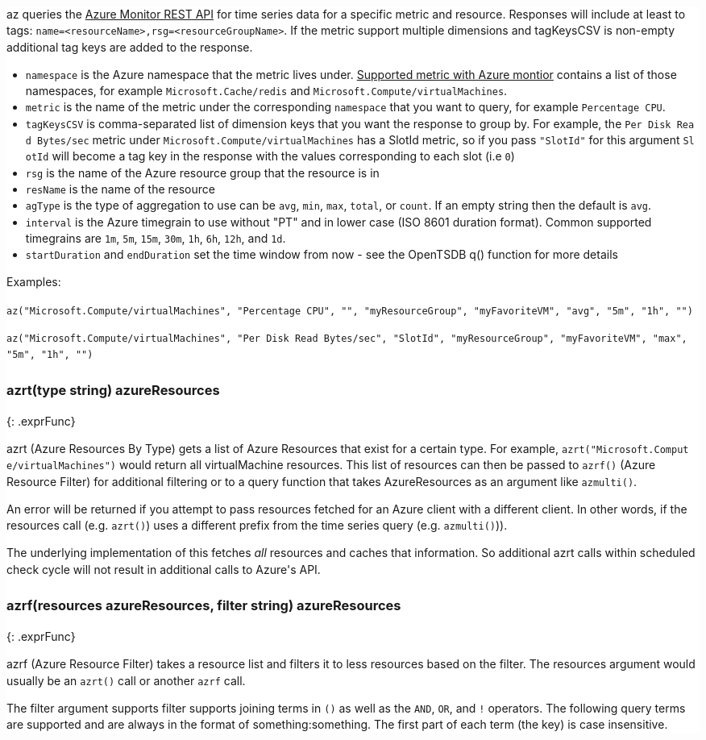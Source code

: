 az queries the [Azure Monitor REST API](https://docs.microsoft.com/en-us/rest/api/monitor/) for time series data for a specific metric and resource. Responses will include at least to tags: `name=<resourceName>,rsg=<resourceGroupName>`. If the metric support multiple dimensions and tagKeysCSV is non-empty additional tag keys are added to the response.

 * `namespace` is the Azure namespace that the metric lives under. [Supported metric with Azure montior](https://docs.microsoft.com/en-us/azure/monitoring-and-diagnostics/monitoring-supported-metrics) contains a list of those namespaces, for example `Microsoft.Cache/redis` and `Microsoft.Compute/virtualMachines`.
 * `metric` is the name of the metric under the corresponding `namespace` that you want to query, for example `Percentage CPU`.
 * `tagKeysCSV` is comma-separated list of dimension keys that you want the response to group by. For example, the `Per Disk Read Bytes/sec` metric under `Microsoft.Compute/virtualMachines` has a SlotId metric, so if you pass `"SlotId"` for this argument `SlotId` will become a tag key in the response with the values corresponding to each slot (i.e `0`)
 * `rsg` is the name of the Azure resource group that the resource is in
 * `resName` is the name of the resource
 * `agType` is the type of aggregation to use can be `avg`, `min`, `max`, `total`, or `count`. If an empty string then the default is `avg`.
 * `interval` is the Azure timegrain to use without "PT" and in lower case (ISO 8601 duration format). Common supported timegrains are `1m`, `5m`, `15m`, `30m`, `1h`, `6h`, `12h`, and `1d`. 
 * `startDuration` and `endDuration` set the time window from now - see the OpenTSDB q() function for more details

 Examples:

 `az("Microsoft.Compute/virtualMachines", "Percentage CPU", "", "myResourceGroup", "myFavoriteVM", "avg", "5m", "1h", "")`

 `az("Microsoft.Compute/virtualMachines", "Per Disk Read Bytes/sec", "SlotId", "myResourceGroup", "myFavoriteVM", "max", "5m", "1h", "")`

### azrt(type string) azureResources
{: .exprFunc}

azrt (Azure Resources By Type) gets a list of Azure Resources that exist for a certain type. For example, `azrt("Microsoft.Compute/virtualMachines")` would return all virtualMachine resources. This list of resources can then be passed to `azrf()` (Azure Resource Filter) for additional filtering or to a query function that takes AzureResources as an argument like `azmulti()`.

An error will be returned if you attempt to pass resources fetched for an Azure client with a different client.  In other words, if the resources call (e.g. `azrt()`) uses a different prefix from the time series query (e.g. `azmulti()`)).

The underlying implementation of this fetches *all* resources and caches that information. So additional azrt calls within scheduled check cycle will not result in additional calls to Azure's API.

### azrf(resources azureResources, filter string) azureResources
{: .exprFunc}

azrf (Azure Resource Filter) takes a resource list and filters it to less resources based on the filter. The resources argument would usually be an `azrt()` call or another `azrf` call.

The filter argument supports filter supports joining terms in `()` as well as the `AND`, `OR`, and `!` operators. The following query terms are supported and are always in the format of something:something. The first part of each term (the key) is case insensitive.
